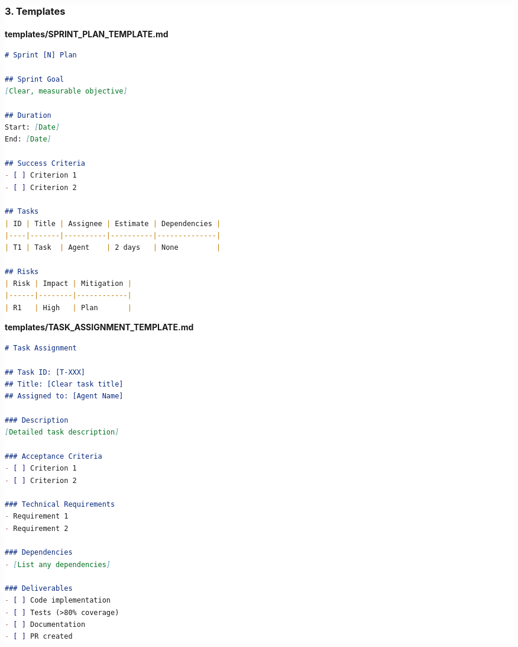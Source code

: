 ### 3. Templates

**templates/SPRINT_PLAN_TEMPLATE.md**
```markdown
# Sprint [N] Plan

## Sprint Goal
[Clear, measurable objective]

## Duration
Start: [Date]
End: [Date]

## Success Criteria
- [ ] Criterion 1
- [ ] Criterion 2

## Tasks
| ID | Title | Assignee | Estimate | Dependencies |
|----|-------|----------|----------|--------------|
| T1 | Task  | Agent    | 2 days   | None         |

## Risks
| Risk | Impact | Mitigation |
|------|--------|------------|
| R1   | High   | Plan       |
```

**templates/TASK_ASSIGNMENT_TEMPLATE.md**
```markdown
# Task Assignment

## Task ID: [T-XXX]
## Title: [Clear task title]
## Assigned to: [Agent Name]

### Description
[Detailed task description]

### Acceptance Criteria
- [ ] Criterion 1
- [ ] Criterion 2

### Technical Requirements
- Requirement 1
- Requirement 2

### Dependencies
- [List any dependencies]

### Deliverables
- [ ] Code implementation
- [ ] Tests (>80% coverage)
- [ ] Documentation
- [ ] PR created
```

